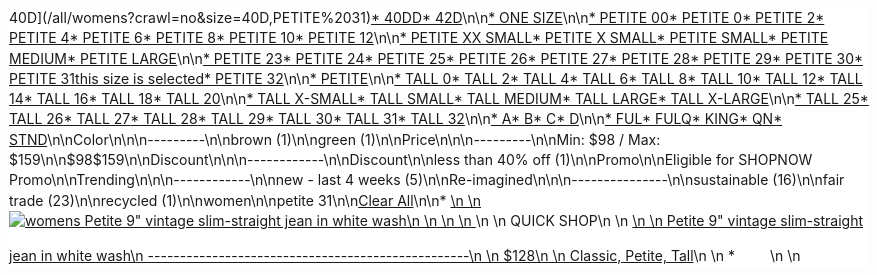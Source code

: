 40D](/all/womens?crawl=no&size=40D,PETITE%2031)[*   40DD](/all/womens?crawl=no&size=40DD,PETITE%2031)[*   42D](/all/womens?crawl=no&size=42D,PETITE%2031)\n\n[*   ONE SIZE](/all/womens?crawl=no&size=ONE%20SIZE,PETITE%2031)\n\n[*   PETITE 00](/all/womens?crawl=no&size=PETITE%2000,PETITE%2031)[*   PETITE 0](/all/womens?crawl=no&size=PETITE%200,PETITE%2031)[*   PETITE 2](/all/womens?crawl=no&size=PETITE%202,PETITE%2031)[*   PETITE 4](/all/womens?crawl=no&size=PETITE%2031,PETITE%204)[*   PETITE 6](/all/womens?crawl=no&size=PETITE%2031,PETITE%206)[*   PETITE 8](/all/womens?crawl=no&size=PETITE%2031,PETITE%208)[*   PETITE 10](/all/womens?crawl=no&size=PETITE%2010,PETITE%2031)[*   PETITE 12](/all/womens?crawl=no&size=PETITE%2012,PETITE%2031)\n\n[*   PETITE XX SMALL](/all/womens?crawl=no&size=PETITE%2031,PETITE%20XX%20SMALL)[*   PETITE X SMALL](/all/womens?crawl=no&size=PETITE%2031,PETITE%20X%20SMALL)[*   PETITE SMALL](/all/womens?crawl=no&size=PETITE%2031,PETITE%20SMALL)[*   PETITE MEDIUM](/all/womens?crawl=no&size=PETITE%2031,PETITE%20MEDIUM)[*   PETITE LARGE](/all/womens?crawl=no&size=PETITE%2031,PETITE%20LARGE)\n\n[*   PETITE 23](/all/womens?crawl=no&size=PETITE%2023,PETITE%2031)[*   PETITE 24](/all/womens?crawl=no&size=PETITE%2024,PETITE%2031)[*   PETITE 25](/all/womens?crawl=no&size=PETITE%2025,PETITE%2031)[*   PETITE 26](/all/womens?crawl=no&size=PETITE%2026,PETITE%2031)[*   PETITE 27](/all/womens?crawl=no&size=PETITE%2027,PETITE%2031)[*   PETITE 28](/all/womens?crawl=no&size=PETITE%2028,PETITE%2031)[*   PETITE 29](/all/womens?crawl=no&size=PETITE%2029,PETITE%2031)[*   PETITE 30](/all/womens?crawl=no&size=PETITE%2030,PETITE%2031)[*   PETITE 31this size is selected](/all/womens?crawl=no)[*   PETITE 32](/all/womens?crawl=no&size=PETITE%2031,PETITE%2032)\n\n[*   PETITE](/all/womens?crawl=no&size=PETITE,PETITE%2031)\n\n[*   TALL 0](/all/womens?crawl=no&size=PETITE%2031,TALL%20SIZE%200)[*   TALL 2](/all/womens?crawl=no&size=PETITE%2031,TALL%202)[*   TALL 4](/all/womens?crawl=no&size=PETITE%2031,TALL%204)[*   TALL 6](/all/womens?crawl=no&size=PETITE%2031,TALL%206)[*   TALL 8](/all/womens?crawl=no&size=PETITE%2031,TALL%208)[*   TALL 10](/all/womens?crawl=no&size=PETITE%2031,TALL%2010)[*   TALL 12](/all/womens?crawl=no&size=PETITE%2031,TALL%2012)[*   TALL 14](/all/womens?crawl=no&size=PETITE%2031,TALL%2014)[*   TALL 16](/all/womens?crawl=no&size=PETITE%2031,TALL%2016)[*   TALL 18](/all/womens?crawl=no&size=PETITE%2031,TALL%2018)[*   TALL 20](/all/womens?crawl=no&size=PETITE%2031,TALL%2020)\n\n[*   TALL X-SMALL](/all/womens?crawl=no&size=PETITE%2031,TALL%20X-SMALL)[*   TALL SMALL](/all/womens?crawl=no&size=PETITE%2031,TALL%20SMALL)[*   TALL MEDIUM](/all/womens?crawl=no&size=PETITE%2031,TALL%20MEDIUM)[*   TALL LARGE](/all/womens?crawl=no&size=PETITE%2031,TALL%20LARGE)[*   TALL X-LARGE](/all/womens?crawl=no&size=PETITE%2031,TALL%20X-LARGE)\n\n[*   TALL 25](/all/womens?crawl=no&size=PETITE%2031,TALL%2025)[*   TALL 26](/all/womens?crawl=no&size=PETITE%2031,TALL%2026)[*   TALL 27](/all/womens?crawl=no&size=PETITE%2031,TALL%2027)[*   TALL 28](/all/womens?crawl=no&size=PETITE%2031,TALL%2028)[*   TALL 29](/all/womens?crawl=no&size=PETITE%2031,TALL%2029)[*   TALL 30](/all/womens?crawl=no&size=PETITE%2031,TALL%2030)[*   TALL 31](/all/womens?crawl=no&size=PETITE%2031,TALL%2031)[*   TALL 32](/all/womens?crawl=no&size=PETITE%2031,TALL%2032)\n\n[*   A](/all/womens?crawl=no&size=A,PETITE%2031)[*   B](/all/womens?crawl=no&size=B,PETITE%2031)[*   C](/all/womens?crawl=no&size=C,PETITE%2031)[*   D](/all/womens?crawl=no&size=D,PETITE%2031)\n\n[*   FUL](/all/womens?crawl=no&size=FUL,PETITE%2031)[*   FULQ](/all/womens?crawl=no&size=FULQ,PETITE%2031)[*   KING](/all/womens?crawl=no&size=KING,PETITE%2031)[*   QN](/all/womens?crawl=no&size=PETITE%2031,QN)[*   STND](/all/womens?crawl=no&size=PETITE%2031,STND)\n\nColor\n\n\n---------\n\n[](/all/womens?crawl=no&l_color=root-brown&size=PETITE%2031)brown (1)\n\n[](/all/womens?crawl=no&l_color=root-green&size=PETITE%2031)green (1)\n\nPrice\n\n\n---------\n\nMin: $98 / Max: $159\n\n$98$159\n\nDiscount\n\n\n------------\n\nDiscount\n\n[](/all/womens?crawl=no&discount=lessThan40Off&size=PETITE%2031)less than 40% off (1)\n\nPromo\n\n[](/all/womens?crawl=no&pmid=msg-30-off-full-price%2Cmsg-pam-promo%2Cmsg-30-off-sale~SHOPNOW&size=PETITE%2031)Eligible for SHOPNOW Promo\n\nTrending\n\n\n------------\n\n[](/all/womens?crawl=no&size=PETITE%2031&trending=newLast4Weeks)new - last 4 weeks (5)\n\nRe-imagined\n\n\n---------------\n\n[](/all/womens?clothing=Sustainable&crawl=no&size=PETITE%2031)sustainable (16)\n\n[](/all/womens?clothing=Fair%20Trade&crawl=no&size=PETITE%2031)fair trade (23)\n\n[](/all/womens?clothing=Recycled&crawl=no&size=PETITE%2031)recycled (1)\n\nwomen[](/all/?crawl=no)\n\npetite 31[](/all/womens?crawl=no)\n\n[Clear All](/all/?crawl=no)\n\n*   [\n    \n    ![womens Petite 9&quot; vintage slim-straight jean in white wash](https://www.jcrew.com/s7-img-facade/BQ304_DM0574_m?hei=640&crop=0,0,512,0)\n    \n    \n    \n    ](/m/womens/categories/clothing/denim/straight/petite-9quot-vintage-slim-straight-jean-in-white-wash/MP456?display=standard&fit=Petite&color_name=white&colorProductCode=BQ304)\n    \n    QUICK SHOP\n    \n    [\n    \n    Petite 9\" vintage slim-straight jean in white wash\n    --------------------------------------------------\n    \n    $128\n    \n    Classic, Petite, Tall](/m/womens/categories/clothing/denim/straight/petite-9quot-vintage-slim-straight-jean-in-white-wash/MP456?display=standard&fit=Petite&color_name=white&colorProductCode=BQ304)\n    \n    *   ![](data:image/svg+xml,%3csvg%20xmlns=%27http://www.w3.org/2000/svg%27%20version=%271.1%27%20width=%2730%27%20height=%2730%27/%3e)![GARDENA WASH](data:image/gif;base64,R0lGODlhAQABAIAAAAAAAP///yH5BAEAAAAALAAAAAABAAEAAAIBRAA7)\n        \n